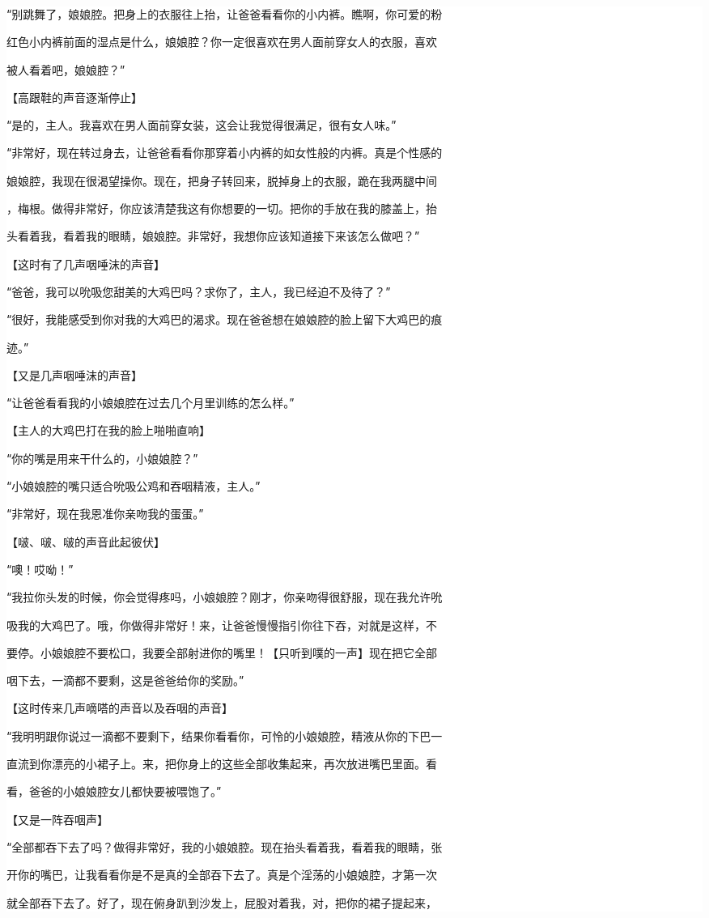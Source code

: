 “别跳舞了，娘娘腔。把身上的衣服往上抬，让爸爸看看你的小内裤。瞧啊，你可爱的粉

红色小内裤前面的湿点是什么，娘娘腔？你一定很喜欢在男人面前穿女人的衣服，喜欢

被人看着吧，娘娘腔？”

【高跟鞋的声音逐渐停止】

“是的，主人。我喜欢在男人面前穿女装，这会让我觉得很满足，很有女人味。”

“非常好，现在转过身去，让爸爸看看你那穿着小内裤的如女性般的内裤。真是个性感的

娘娘腔，我现在很渴望操你。现在，把身子转回来，脱掉身上的衣服，跪在我两腿中间

，梅根。做得非常好，你应该清楚我这有你想要的一切。把你的手放在我的膝盖上，抬

头看着我，看着我的眼睛，娘娘腔。非常好，我想你应该知道接下来该怎么做吧？”

【这时有了几声咽唾沫的声音】

“爸爸，我可以吮吸您甜美的大鸡巴吗？求你了，主人，我已经迫不及待了？”

“很好，我能感受到你对我的大鸡巴的渴求。现在爸爸想在娘娘腔的脸上留下大鸡巴的痕

迹。”

【又是几声咽唾沫的声音】

“让爸爸看看我的小娘娘腔在过去几个月里训练的怎么样。”

【主人的大鸡巴打在我的脸上啪啪直响】

“你的嘴是用来干什么的，小娘娘腔？”

“小娘娘腔的嘴只适合吮吸公鸡和吞咽精液，主人。”

“非常好，现在我恩准你亲吻我的蛋蛋。”

【啵、啵、啵的声音此起彼伏】

“噢！哎呦！”

“我拉你头发的时候，你会觉得疼吗，小娘娘腔？刚才，你亲吻得很舒服，现在我允许吮

吸我的大鸡巴了。哦，你做得非常好！来，让爸爸慢慢指引你往下吞，对就是这样，不

要停。小娘娘腔不要松口，我要全部射进你的嘴里！【只听到噗的一声】现在把它全部

咽下去，一滴都不要剩，这是爸爸给你的奖励。”

【这时传来几声嘀嗒的声音以及吞咽的声音】

“我明明跟你说过一滴都不要剩下，结果你看看你，可怜的小娘娘腔，精液从你的下巴一

直流到你漂亮的小裙子上。来，把你身上的这些全部收集起来，再次放进嘴巴里面。看

看，爸爸的小娘娘腔女儿都快要被喂饱了。”

【又是一阵吞咽声】

“全部都吞下去了吗？做得非常好，我的小娘娘腔。现在抬头看着我，看着我的眼睛，张

开你的嘴巴，让我看看你是不是真的全部吞下去了。真是个淫荡的小娘娘腔，才第一次

就全部吞下去了。好了，现在俯身趴到沙发上，屁股对着我，对，把你的裙子提起来，
